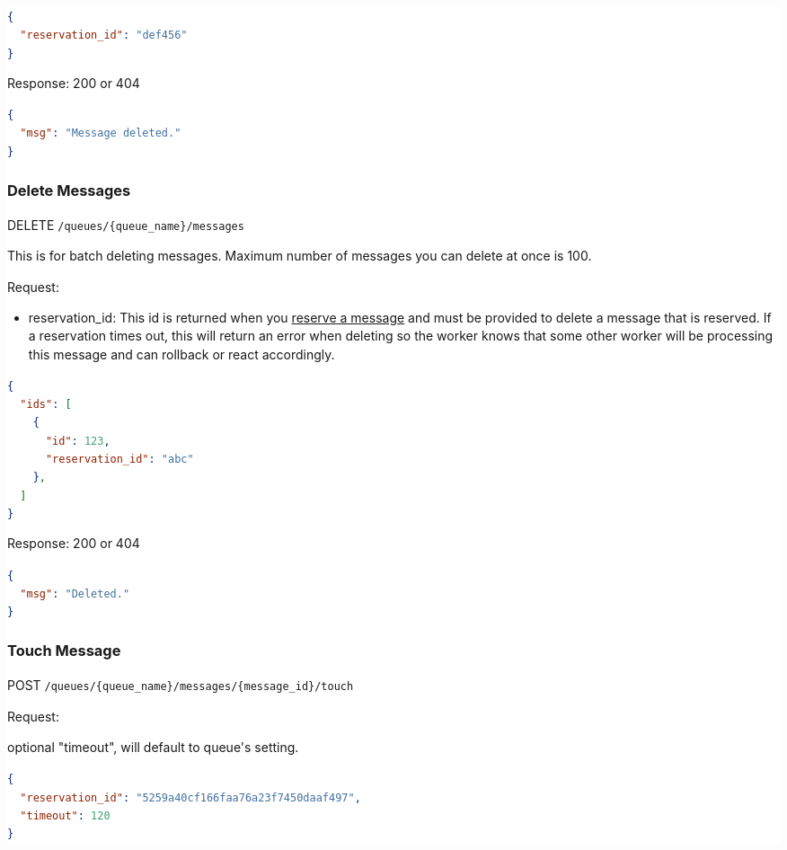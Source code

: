 ```json
{
  "reservation_id": "def456"
}
```

Response: 200 or 404

```json
{
  "msg": "Message deleted."
}
```

### Delete Messages

DELETE `/queues/{queue_name}/messages`

This is for batch deleting messages. Maximum number of messages you can delete at once is 100.

Request:

- reservation_id: This id is returned when you [reserve a message](#reserve-messages) and must be provided to delete a message that is reserved. If a reservation times out, this will return an error when deleting so the worker knows that some other worker will be processing this message and can rollback or react accordingly.

```json
{
  "ids": [
    {
      "id": 123,
      "reservation_id": "abc"
    },
  ]
}
```

Response: 200 or 404

```json
{
  "msg": "Deleted."
}
```

### Touch Message

POST `/queues/{queue_name}/messages/{message_id}/touch`

Request:

optional "timeout", will default to queue's setting.

```json
{
  "reservation_id": "5259a40cf166faa76a23f7450daaf497",
  "timeout": 120
}
```

